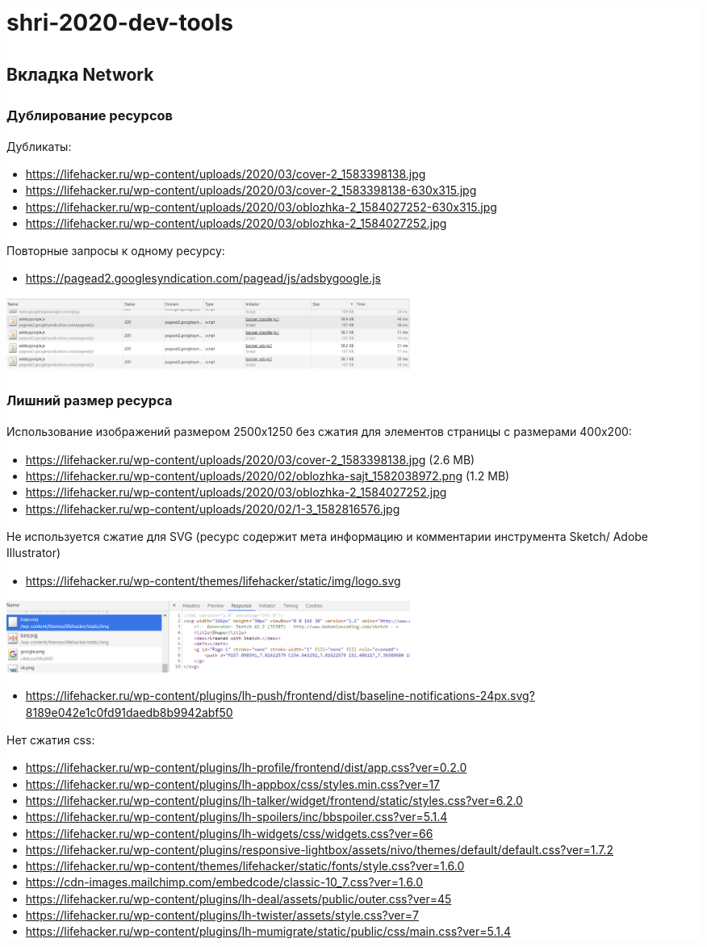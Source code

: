 # shri-2020-dev-tools

## Вкладка Network

### Дублирование ресурсов

Дубликаты:
  - https://lifehacker.ru/wp-content/uploads/2020/03/cover-2_1583398138.jpg
  - https://lifehacker.ru/wp-content/uploads/2020/03/cover-2_1583398138-630x315.jpg
  - https://lifehacker.ru/wp-content/uploads/2020/03/oblozhka-2_1584027252-630x315.jpg
  - https://lifehacker.ru/wp-content/uploads/2020/03/oblozhka-2_1584027252.jpg

Повторные запросы к одному ресурсу:
  - https://pagead2.googlesyndication.com/pagead/js/adsbygoogle.js

  <img src="./img/screenshot_06.png" width="500"/>

### Лишний размер ресурса

Использование изображений размером 2500x1250 без сжатия для элементов страницы с размерами 400x200:
  - https://lifehacker.ru/wp-content/uploads/2020/03/cover-2_1583398138.jpg (2.6 MB)
  - https://lifehacker.ru/wp-content/uploads/2020/02/oblozhka-sajt_1582038972.png (1.2 MB)
  - https://lifehacker.ru/wp-content/uploads/2020/03/oblozhka-2_1584027252.jpg
  - https://lifehacker.ru/wp-content/uploads/2020/02/1-3_1582816576.jpg

Не используется сжатие для SVG (ресурс содержит мета информацию и комментарии инструмента Sketch/ Adobe Illustrator)
  - https://lifehacker.ru/wp-content/themes/lifehacker/static/img/logo.svg

  <img src="./img/screenshot_05.png" width="500"/>

  - https://lifehacker.ru/wp-content/plugins/lh-push/frontend/dist/baseline-notifications-24px.svg?8189e042e1c0fd91daedb8b9942abf50

Нет сжатия css:
  - https://lifehacker.ru/wp-content/plugins/lh-profile/frontend/dist/app.css?ver=0.2.0
  - https://lifehacker.ru/wp-content/plugins/lh-appbox/css/styles.min.css?ver=17
  - https://lifehacker.ru/wp-content/plugins/lh-talker/widget/frontend/static/styles.css?ver=6.2.0
  - https://lifehacker.ru/wp-content/plugins/lh-spoilers/inc/bbspoiler.css?ver=5.1.4
  - https://lifehacker.ru/wp-content/plugins/lh-widgets/css/widgets.css?ver=66
  - https://lifehacker.ru/wp-content/plugins/responsive-lightbox/assets/nivo/themes/default/default.css?ver=1.7.2
  - https://lifehacker.ru/wp-content/themes/lifehacker/static/fonts/style.css?ver=1.6.0
  - https://cdn-images.mailchimp.com/embedcode/classic-10_7.css?ver=1.6.0
  - https://lifehacker.ru/wp-content/plugins/lh-deal/assets/public/outer.css?ver=45
  - https://lifehacker.ru/wp-content/plugins/lh-twister/assets/style.css?ver=7
  - https://lifehacker.ru/wp-content/plugins/lh-mumigrate/static/public/css/main.css?ver=5.1.4
